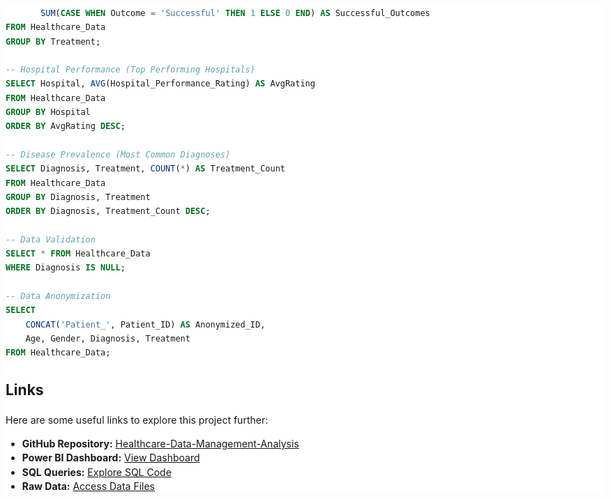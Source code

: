```sql
       SUM(CASE WHEN Outcome = 'Successful' THEN 1 ELSE 0 END) AS Successful_Outcomes
FROM Healthcare_Data
GROUP BY Treatment;

-- Hospital Performance (Top Performing Hospitals)
SELECT Hospital, AVG(Hospital_Performance_Rating) AS AvgRating 
FROM Healthcare_Data 
GROUP BY Hospital
ORDER BY AvgRating DESC;

-- Disease Prevalence (Most Common Diagnoses)
SELECT Diagnosis, Treatment, COUNT(*) AS Treatment_Count
FROM Healthcare_Data
GROUP BY Diagnosis, Treatment
ORDER BY Diagnosis, Treatment_Count DESC;

-- Data Validation
SELECT * FROM Healthcare_Data
WHERE Diagnosis IS NULL;

-- Data Anonymization
SELECT 
    CONCAT('Patient_', Patient_ID) AS Anonymized_ID,
    Age, Gender, Diagnosis, Treatment
FROM Healthcare_Data;
```
## Links
Here are some useful links to explore this project further:

- **GitHub Repository:** [Healthcare-Data-Management-Analysis](https://github.com/omkar-247/Healthcare-Data-Management-Analysis)
- **Power BI Dashboard:** [View Dashboard](https://github.com/omkar-247/Healthcare-Data-Management-Analysis/blob/main/HealthCare%20Data%20Management.pbix)
- **SQL Queries:** [Explore SQL Code](https://github.com/omkar-247/Healthcare-Data-Management-Analysis/blob/main/Hospital%20Data%20Management.sql)
- **Raw Data:** [Access Data Files](https://github.com/omkar-247/Healthcare-Data-Management-Analysis/blob/main/Healthcare_Data_Management.csv)
